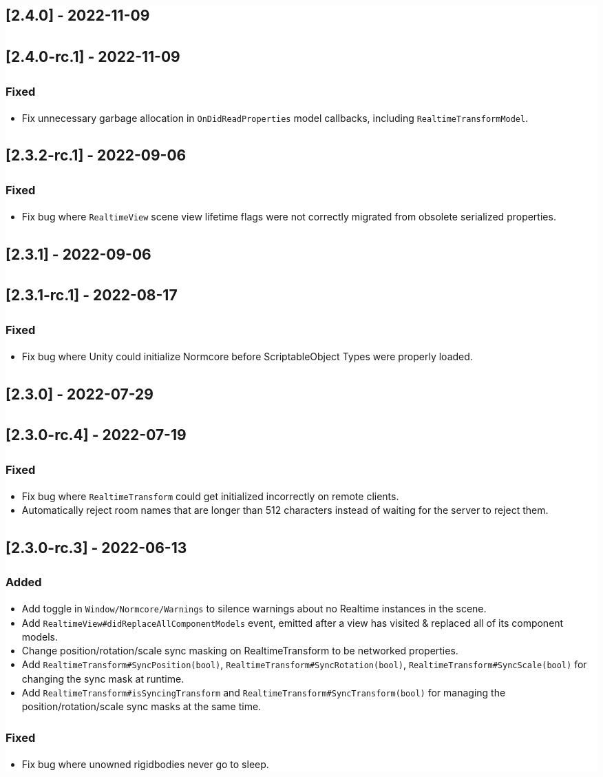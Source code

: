 ## [2.4.0]      - 2022-11-09
## [2.4.0-rc.1] - 2022-11-09

### Fixed
- Fix unnecessary garbage allocation in `OnDidReadProperties` model callbacks, including `RealtimeTransformModel`.

## [2.3.2-rc.1] - 2022-09-06

### Fixed
- Fix bug where `RealtimeView` scene view lifetime flags were not correctly migrated from obsolete serialized properties.

## [2.3.1]      - 2022-09-06
## [2.3.1-rc.1] - 2022-08-17

### Fixed
- Fix bug where Unity could initialize Normcore before ScriptableObject Types were properly loaded.

## [2.3.0]      - 2022-07-29
## [2.3.0-rc.4] - 2022-07-19

### Fixed
- Fix bug where `RealtimeTransform` could get initialized incorrectly on remote clients.
- Automatically reject room names that are longer than 512 characters instead of waiting for the server to reject them.

## [2.3.0-rc.3] - 2022-06-13

### Added
- Add toggle in `Window/Normcore/Warnings` to silence warnings about no Realtime instances in the scene.
- Add `RealtimeView#didReplaceAllComponentModels` event, emitted after a view has visited & replaced all of its component models.
- Change position/rotation/scale sync masking on RealtimeTransform to be networked properties.
- Add `RealtimeTransform#SyncPosition(bool)`, `RealtimeTransform#SyncRotation(bool)`, `RealtimeTransform#SyncScale(bool)` for changing the sync mask at runtime.
- Add `RealtimeTransform#isSyncingTransform` and `RealtimeTransform#SyncTransform(bool)` for managing the position/rotation/scale sync masks at the same time.

### Fixed
- Fix bug where unowned rigidbodies never go to sleep.
